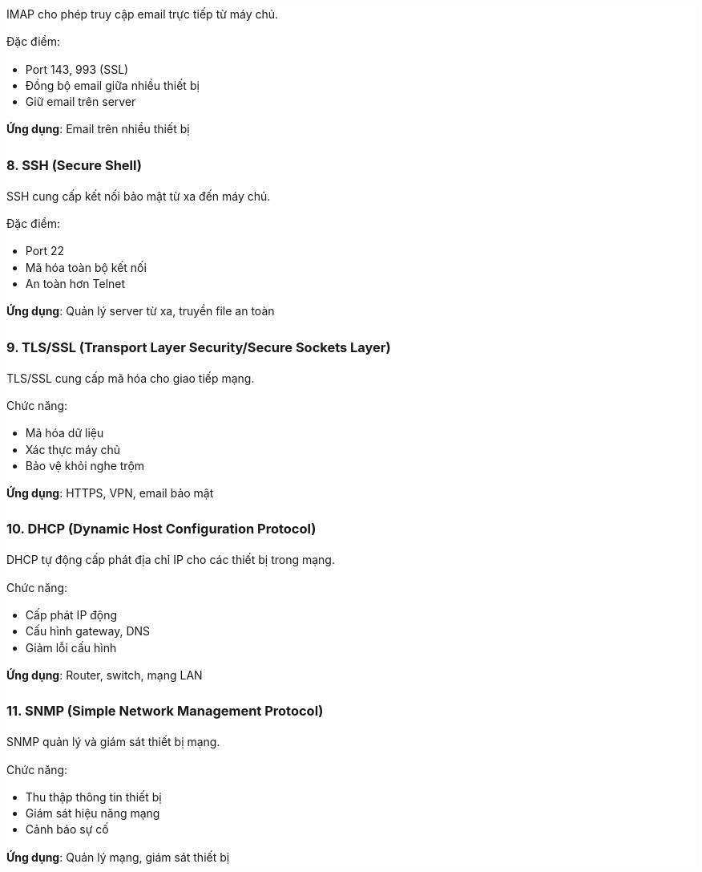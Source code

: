IMAP cho phép truy cập email trực tiếp từ máy chủ.

Đặc điểm:

- Port 143, 993 (SSL)
- Đồng bộ email giữa nhiều thiết bị
- Giữ email trên server

**Ứng dụng**: Email trên nhiều thiết bị

### 8. **SSH (Secure Shell)**

SSH cung cấp kết nối bảo mật từ xa đến máy chủ.

Đặc điểm:

- Port 22
- Mã hóa toàn bộ kết nối
- An toàn hơn Telnet

**Ứng dụng**: Quản lý server từ xa, truyền file an toàn

### 9. **TLS/SSL (Transport Layer Security/Secure Sockets Layer)**

TLS/SSL cung cấp mã hóa cho giao tiếp mạng.

Chức năng:

- Mã hóa dữ liệu
- Xác thực máy chủ
- Bảo vệ khỏi nghe trộm

**Ứng dụng**: HTTPS, VPN, email bảo mật

### 10. **DHCP (Dynamic Host Configuration Protocol)**

DHCP tự động cấp phát địa chỉ IP cho các thiết bị trong mạng.

Chức năng:

- Cấp phát IP động
- Cấu hình gateway, DNS
- Giảm lỗi cấu hình

**Ứng dụng**: Router, switch, mạng LAN

### 11. **SNMP (Simple Network Management Protocol)**

SNMP quản lý và giám sát thiết bị mạng.

Chức năng:

- Thu thập thông tin thiết bị
- Giám sát hiệu năng mạng
- Cảnh báo sự cố

**Ứng dụng**: Quản lý mạng, giám sát thiết bị
